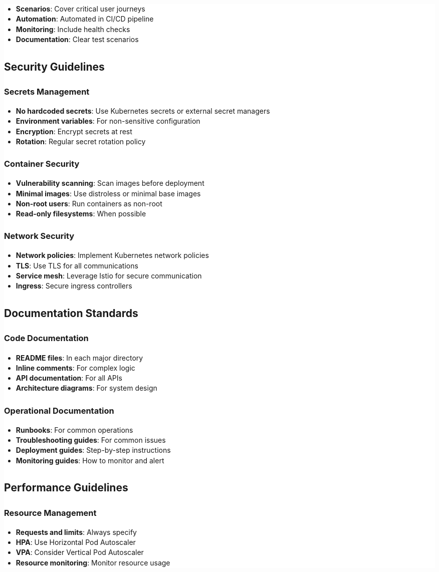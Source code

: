 - **Scenarios**: Cover critical user journeys
- **Automation**: Automated in CI/CD pipeline
- **Monitoring**: Include health checks
- **Documentation**: Clear test scenarios

## Security Guidelines

### Secrets Management

- **No hardcoded secrets**: Use Kubernetes secrets or external secret managers
- **Environment variables**: For non-sensitive configuration
- **Encryption**: Encrypt secrets at rest
- **Rotation**: Regular secret rotation policy

### Container Security

- **Vulnerability scanning**: Scan images before deployment
- **Minimal images**: Use distroless or minimal base images
- **Non-root users**: Run containers as non-root
- **Read-only filesystems**: When possible

### Network Security

- **Network policies**: Implement Kubernetes network policies
- **TLS**: Use TLS for all communications
- **Service mesh**: Leverage Istio for secure communication
- **Ingress**: Secure ingress controllers

## Documentation Standards

### Code Documentation

- **README files**: In each major directory
- **Inline comments**: For complex logic
- **API documentation**: For all APIs
- **Architecture diagrams**: For system design

### Operational Documentation

- **Runbooks**: For common operations
- **Troubleshooting guides**: For common issues
- **Deployment guides**: Step-by-step instructions
- **Monitoring guides**: How to monitor and alert

## Performance Guidelines

### Resource Management

- **Requests and limits**: Always specify
- **HPA**: Use Horizontal Pod Autoscaler
- **VPA**: Consider Vertical Pod Autoscaler
- **Resource monitoring**: Monitor resource usage
